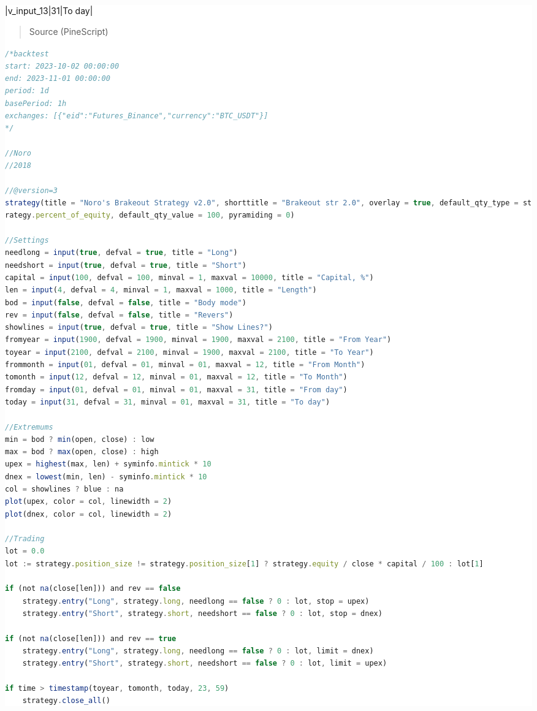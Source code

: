 |v_input_13|31|To day|


> Source (PineScript)

``` javascript
/*backtest
start: 2023-10-02 00:00:00
end: 2023-11-01 00:00:00
period: 1d
basePeriod: 1h
exchanges: [{"eid":"Futures_Binance","currency":"BTC_USDT"}]
*/

//Noro
//2018

//@version=3
strategy(title = "Noro's Brakeout Strategy v2.0", shorttitle = "Brakeout str 2.0", overlay = true, default_qty_type = strategy.percent_of_equity, default_qty_value = 100, pyramiding = 0)

//Settings
needlong = input(true, defval = true, title = "Long")
needshort = input(true, defval = true, title = "Short")
capital = input(100, defval = 100, minval = 1, maxval = 10000, title = "Capital, %")
len = input(4, defval = 4, minval = 1, maxval = 1000, title = "Length")
bod = input(false, defval = false, title = "Body mode")
rev = input(false, defval = false, title = "Revers")
showlines = input(true, defval = true, title = "Show Lines?")
fromyear = input(1900, defval = 1900, minval = 1900, maxval = 2100, title = "From Year")
toyear = input(2100, defval = 2100, minval = 1900, maxval = 2100, title = "To Year")
frommonth = input(01, defval = 01, minval = 01, maxval = 12, title = "From Month")
tomonth = input(12, defval = 12, minval = 01, maxval = 12, title = "To Month")
fromday = input(01, defval = 01, minval = 01, maxval = 31, title = "From day")
today = input(31, defval = 31, minval = 01, maxval = 31, title = "To day")

//Extremums
min = bod ? min(open, close) : low
max = bod ? max(open, close) : high
upex = highest(max, len) + syminfo.mintick * 10
dnex = lowest(min, len) - syminfo.mintick * 10
col = showlines ? blue : na
plot(upex, color = col, linewidth = 2)
plot(dnex, color = col, linewidth = 2)

//Trading
lot = 0.0
lot := strategy.position_size != strategy.position_size[1] ? strategy.equity / close * capital / 100 : lot[1]

if (not na(close[len])) and rev == false
    strategy.entry("Long", strategy.long, needlong == false ? 0 : lot, stop = upex)
    strategy.entry("Short", strategy.short, needshort == false ? 0 : lot, stop = dnex)
    
if (not na(close[len])) and rev == true
    strategy.entry("Long", strategy.long, needlong == false ? 0 : lot, limit = dnex)
    strategy.entry("Short", strategy.short, needshort == false ? 0 : lot, limit = upex)

if time > timestamp(toyear, tomonth, today, 23, 59)
    strategy.close_all()
```
